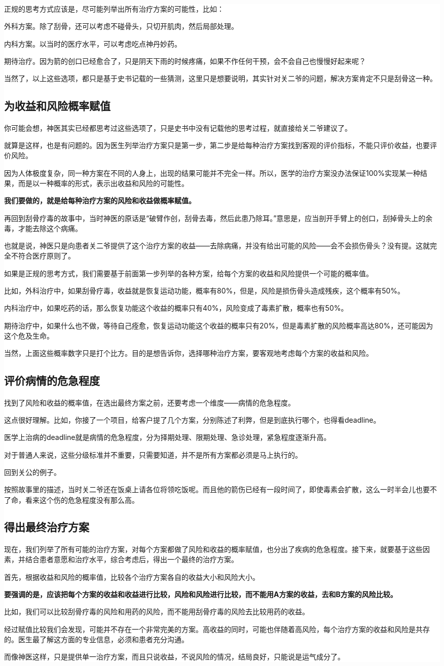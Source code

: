 正规的思考方式应该是，尽可能列举出所有治疗方案的可能性，比如：

外科方案。除了刮骨，还可以考虑不碰骨头，只切开肌肉，然后局部处理。

内科方案。以当时的医疗水平，可以考虑吃点神丹妙药。

期待治疗。因为箭的创口已经愈合了，只是阴天下雨的时候疼痛，如果不作任何干预，会不会自己也慢慢好起来呢？

当然了，以上这些选项，都只是基于史书记载的一些猜测，这里只是想要说明，其实针对关二爷的问题，解决方案肯定不只是刮骨这一种。

## 为收益和风险概率赋值

你可能会想，神医其实已经都思考过这些选项了，只是史书中没有记载他的思考过程，就直接给关二爷建议了。

就算是这样，也是有问题的。因为医生列举治疗方案只是第一步，第二步是给每种治疗方案找到客观的评价指标，不能只评价收益，也要评价风险。

因为人体极度复杂，同一种方案在不同的人身上，出现的结果可能并不完全一样。所以，医学的治疗方案没办法保证100%实现某一种结果，而是以一种概率的形式，表示出收益和风险的可能性。

 **我们要做的，就是给每种治疗方案的风险和收益做概率赋值。**

再回到刮骨疗毒的故事中，当时神医的原话是“破臂作创，刮骨去毒，然后此患乃除耳。”意思是，应当剖开手臂上的创口，刮掉骨头上的余毒，才能去除这个病痛。

也就是说，神医只是向患者关二爷提供了这个治疗方案的收益——去除病痛，并没有给出可能的风险——会不会损伤骨头？没有提。这就完全不符合医疗原则了。

如果是正规的思考方式，我们需要基于前面第一步列举的各种方案，给每个方案的收益和风险提供一个可能的概率值。

比如，外科治疗中，如果刮骨疗毒，收益就是恢复运动功能，概率有80%，但是，风险是损伤骨头造成残疾，这个概率有50%。

内科治疗中，如果吃药的话，那么恢复功能这个收益的概率只有40%，风险变成了毒素扩散，概率也有50%。

期待治疗中，如果什么也不做，等待自己痊愈，恢复运动功能这个收益的概率只有20%，但是毒素扩散的风险概率高达80%，还可能因为这个危及生命。

当然，上面这些概率数字只是打个比方。目的是想告诉你，选择哪种治疗方案，要客观地考虑每个方案的收益和风险。

## 评价病情的危急程度

找到了风险和收益的概率值，在选出最终方案之前，还要考虑一个维度——病情的危急程度。

这点很好理解。比如，你接了一个项目，给客户提了几个方案，分别陈述了利弊，但是到底执行哪个，也得看deadline。

医学上治病的deadline就是病情的危急程度，分为择期处理、限期处理、急诊处理，紧急程度逐渐升高。

对于普通人来说，这些分级标准并不重要，只需要知道，并不是所有方案都必须是马上执行的。

回到关公的例子。

按照故事里的描述，当时关二爷还在饭桌上请各位将领吃饭呢。而且他的箭伤已经有一段时间了，即使毒素会扩散，这么一时半会儿也要不了命，看来这个伤的危急程度没有那么高。

## 得出最终治疗方案

现在，我们列举了所有可能的治疗方案，对每个方案都做了风险和收益的概率赋值，也分出了疾病的危急程度。接下来，就要基于这些因素，并结合患者意愿和治疗水平，综合考虑后，得出一个最终的治疗方案。

首先，根据收益和风险的概率值，比较各个治疗方案各自的收益大小和风险大小。

 **要强调的是，应该把每个方案的收益和收益进行比较，风险和风险进行比较，而不能用A方案的收益，去和B方案的风险比较。**

比如，我们可以比较刮骨疗毒的风险和用药的风险，而不能用刮骨疗毒的风险去比较用药的收益。

经过赋值比较我们会发现，可能并不存在一个非常完美的方案。高收益的同时，可能也伴随着高风险，每个治疗方案的收益和风险是共存的。医生最了解这方面的专业信息，必须和患者充分沟通。

而像神医这样，只是提供单一治疗方案，而且只说收益，不说风险的情况，结局良好，只能说是运气成分了。
